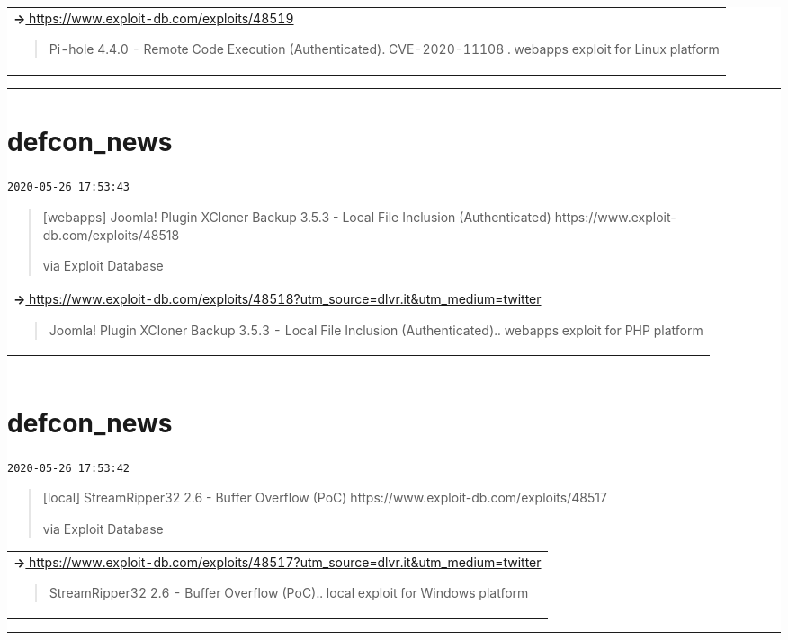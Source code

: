 <table><tr><td><b>→</b><a href="https://www.exploit-db.com/exploits/48519">
https://www.exploit-db.com/exploits/48519
</a>
<blockquote>
Pi-hole 4.4.0 - Remote Code Execution (Authenticated). CVE-2020-11108 . webapps exploit for Linux platform
</blockquote>
</td></tr></table>

---

# defcon_news
`2020-05-26 17:53:43`

<blockquote>
[webapps] Joomla! Plugin XCloner Backup 3.5.3 - Local File Inclusion (Authenticated)
https://www.exploit-db.com/exploits/48518

via Exploit Database
</blockquote>

<table><tr><td><b>→</b><a href="https://www.exploit-db.com/exploits/48518?utm_source=dlvr.it&utm_medium=twitter">
https://www.exploit-db.com/exploits/48518?utm_source=dlvr.it&utm_medium=twitter
</a>
<blockquote>
Joomla! Plugin XCloner Backup 3.5.3 - Local File Inclusion (Authenticated).. webapps exploit for PHP platform
</blockquote>
</td></tr></table>

---

# defcon_news
`2020-05-26 17:53:42`

<blockquote>
[local] StreamRipper32 2.6 - Buffer Overflow (PoC)
https://www.exploit-db.com/exploits/48517

via Exploit Database
</blockquote>

<table><tr><td><b>→</b><a href="https://www.exploit-db.com/exploits/48517?utm_source=dlvr.it&utm_medium=twitter">
https://www.exploit-db.com/exploits/48517?utm_source=dlvr.it&utm_medium=twitter
</a>
<blockquote>
StreamRipper32 2.6 - Buffer Overflow (PoC).. local exploit for Windows platform
</blockquote>
</td></tr></table>

---